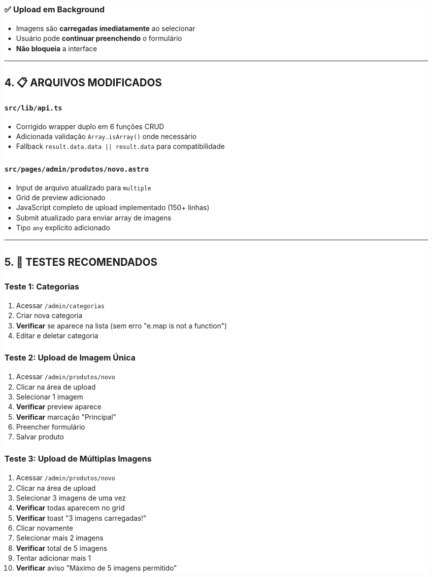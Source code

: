 ### ✅ Upload em Background
- Imagens são **carregadas imediatamente** ao selecionar
- Usuário pode **continuar preenchendo** o formulário
- **Não bloqueia** a interface

---

## 4. 📋 ARQUIVOS MODIFICADOS

### `src/lib/api.ts`
- Corrigido wrapper duplo em 6 funções CRUD
- Adicionada validação `Array.isArray()` onde necessário
- Fallback `result.data.data || result.data` para compatibilidade

### `src/pages/admin/produtos/novo.astro`
- Input de arquivo atualizado para `multiple`
- Grid de preview adicionado
- JavaScript completo de upload implementado (150+ linhas)
- Submit atualizado para enviar array de imagens
- Tipo `any` explícito adicionado

---

## 5. 🧪 TESTES RECOMENDADOS

### Teste 1: Categorias
1. Acessar `/admin/categorias`
2. Criar nova categoria
3. **Verificar** se aparece na lista (sem erro "e.map is not a function")
4. Editar e deletar categoria

### Teste 2: Upload de Imagem Única
1. Acessar `/admin/produtos/novo`
2. Clicar na área de upload
3. Selecionar 1 imagem
4. **Verificar** preview aparece
5. **Verificar** marcação "Principal"
6. Preencher formulário
7. Salvar produto

### Teste 3: Upload de Múltiplas Imagens
1. Acessar `/admin/produtos/novo`
2. Clicar na área de upload
3. Selecionar 3 imagens de uma vez
4. **Verificar** todas aparecem no grid
5. **Verificar** toast "3 imagens carregadas!"
6. Clicar novamente
7. Selecionar mais 2 imagens
8. **Verificar** total de 5 imagens
9. Tentar adicionar mais 1
10. **Verificar** aviso "Máximo de 5 imagens permitido"
